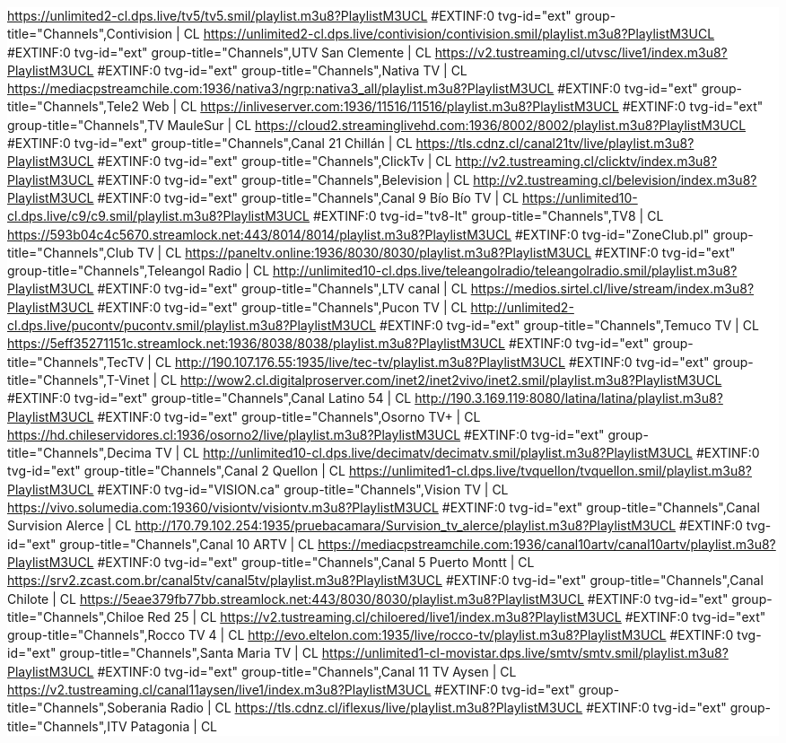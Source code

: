 https://unlimited2-cl.dps.live/tv5/tv5.smil/playlist.m3u8?PlaylistM3UCL
#EXTINF:0 tvg-id="ext" group-title="Channels",Contivision  | CL
https://unlimited2-cl.dps.live/contivision/contivision.smil/playlist.m3u8?PlaylistM3UCL
#EXTINF:0 tvg-id="ext" group-title="Channels",UTV San Clemente  | CL
https://v2.tustreaming.cl/utvsc/live1/index.m3u8?PlaylistM3UCL
#EXTINF:0 tvg-id="ext" group-title="Channels",Nativa TV  | CL
https://mediacpstreamchile.com:1936/nativa3/ngrp:nativa3_all/playlist.m3u8?PlaylistM3UCL
#EXTINF:0 tvg-id="ext" group-title="Channels",Tele2 Web  | CL
https://inliveserver.com:1936/11516/11516/playlist.m3u8?PlaylistM3UCL
#EXTINF:0 tvg-id="ext" group-title="Channels",TV MauleSur  | CL
https://cloud2.streaminglivehd.com:1936/8002/8002/playlist.m3u8?PlaylistM3UCL
#EXTINF:0 tvg-id="ext" group-title="Channels",Canal 21 Chillán  | CL
https://tls.cdnz.cl/canal21tv/live/playlist.m3u8?PlaylistM3UCL
#EXTINF:0 tvg-id="ext" group-title="Channels",ClickTv  | CL
http://v2.tustreaming.cl/clicktv/index.m3u8?PlaylistM3UCL
#EXTINF:0 tvg-id="ext" group-title="Channels",Belevision  | CL
http://v2.tustreaming.cl/belevision/index.m3u8?PlaylistM3UCL
#EXTINF:0 tvg-id="ext" group-title="Channels",Canal 9 Bío Bí­o TV  | CL
https://unlimited10-cl.dps.live/c9/c9.smil/playlist.m3u8?PlaylistM3UCL
#EXTINF:0 tvg-id="tv8-lt" group-title="Channels",TV8  | CL
https://593b04c4c5670.streamlock.net:443/8014/8014/playlist.m3u8?PlaylistM3UCL
#EXTINF:0 tvg-id="ZoneClub.pl" group-title="Channels",Club TV  | CL
https://paneltv.online:1936/8030/8030/playlist.m3u8?PlaylistM3UCL
#EXTINF:0 tvg-id="ext" group-title="Channels",Teleangol Radio  | CL
http://unlimited10-cl.dps.live/teleangolradio/teleangolradio.smil/playlist.m3u8?PlaylistM3UCL
#EXTINF:0 tvg-id="ext" group-title="Channels",LTV canal  | CL
https://medios.sirtel.cl/live/stream/index.m3u8?PlaylistM3UCL
#EXTINF:0 tvg-id="ext" group-title="Channels",Pucon TV  | CL
http://unlimited2-cl.dps.live/pucontv/pucontv.smil/playlist.m3u8?PlaylistM3UCL
#EXTINF:0 tvg-id="ext" group-title="Channels",Temuco TV  | CL
https://5eff35271151c.streamlock.net:1936/8038/8038/playlist.m3u8?PlaylistM3UCL
#EXTINF:0 tvg-id="ext" group-title="Channels",TecTV  | CL
http://190.107.176.55:1935/live/tec-tv/playlist.m3u8?PlaylistM3UCL
#EXTINF:0 tvg-id="ext" group-title="Channels",T-Vinet  | CL
http://wow2.cl.digitalproserver.com/inet2/inet2vivo/inet2.smil/playlist.m3u8?PlaylistM3UCL
#EXTINF:0 tvg-id="ext" group-title="Channels",Canal Latino 54  | CL
http://190.3.169.119:8080/latina/latina/playlist.m3u8?PlaylistM3UCL
#EXTINF:0 tvg-id="ext" group-title="Channels",Osorno TV+  | CL
https://hd.chileservidores.cl:1936/osorno2/live/playlist.m3u8?PlaylistM3UCL
#EXTINF:0 tvg-id="ext" group-title="Channels",Decima TV  | CL
http://unlimited10-cl.dps.live/decimatv/decimatv.smil/playlist.m3u8?PlaylistM3UCL
#EXTINF:0 tvg-id="ext" group-title="Channels",Canal 2 Quellon  | CL
https://unlimited1-cl.dps.live/tvquellon/tvquellon.smil/playlist.m3u8?PlaylistM3UCL
#EXTINF:0 tvg-id="VISION.ca" group-title="Channels",Vision TV  | CL
https://vivo.solumedia.com:19360/visiontv/visiontv.m3u8?PlaylistM3UCL
#EXTINF:0 tvg-id="ext" group-title="Channels",Canal Survision Alerce  | CL
http://170.79.102.254:1935/pruebacamara/Survision_tv_alerce/playlist.m3u8?PlaylistM3UCL
#EXTINF:0 tvg-id="ext" group-title="Channels",Canal 10 ARTV  | CL
https://mediacpstreamchile.com:1936/canal10artv/canal10artv/playlist.m3u8?PlaylistM3UCL
#EXTINF:0 tvg-id="ext" group-title="Channels",Canal 5 Puerto Montt  | CL
https://srv2.zcast.com.br/canal5tv/canal5tv/playlist.m3u8?PlaylistM3UCL
#EXTINF:0 tvg-id="ext" group-title="Channels",Canal Chilote  | CL
https://5eae379fb77bb.streamlock.net:443/8030/8030/playlist.m3u8?PlaylistM3UCL
#EXTINF:0 tvg-id="ext" group-title="Channels",Chiloe Red 25  | CL
https://v2.tustreaming.cl/chiloered/live1/index.m3u8?PlaylistM3UCL
#EXTINF:0 tvg-id="ext" group-title="Channels",Rocco TV 4  | CL
http://evo.eltelon.com:1935/live/rocco-tv/playlist.m3u8?PlaylistM3UCL
#EXTINF:0 tvg-id="ext" group-title="Channels",Santa Maria TV  | CL
https://unlimited1-cl-movistar.dps.live/smtv/smtv.smil/playlist.m3u8?PlaylistM3UCL
#EXTINF:0 tvg-id="ext" group-title="Channels",Canal 11 TV Aysen  | CL
https://v2.tustreaming.cl/canal11aysen/live1/index.m3u8?PlaylistM3UCL
#EXTINF:0 tvg-id="ext" group-title="Channels",Soberania Radio  | CL
https://tls.cdnz.cl/iflexus/live/playlist.m3u8?PlaylistM3UCL
#EXTINF:0 tvg-id="ext" group-title="Channels",ITV Patagonia  | CL